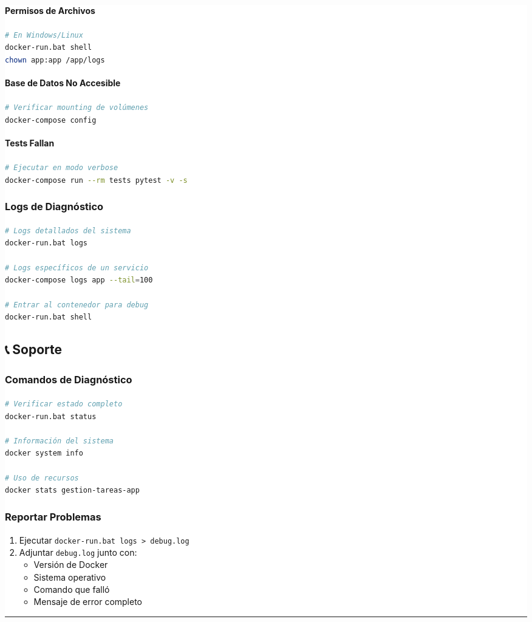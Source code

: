 #### Permisos de Archivos
```bash
# En Windows/Linux
docker-run.bat shell
chown app:app /app/logs
```

#### Base de Datos No Accesible
```bash
# Verificar mounting de volúmenes
docker-compose config
```

#### Tests Fallan
```bash
# Ejecutar en modo verbose
docker-compose run --rm tests pytest -v -s
```

### Logs de Diagnóstico
```bash
# Logs detallados del sistema
docker-run.bat logs

# Logs específicos de un servicio
docker-compose logs app --tail=100

# Entrar al contenedor para debug
docker-run.bat shell
```

## 📞 Soporte

### Comandos de Diagnóstico
```bash
# Verificar estado completo
docker-run.bat status

# Información del sistema
docker system info

# Uso de recursos
docker stats gestion-tareas-app
```

### Reportar Problemas
1. Ejecutar `docker-run.bat logs > debug.log`
2. Adjuntar `debug.log` junto con:
   - Versión de Docker
   - Sistema operativo
   - Comando que falló
   - Mensaje de error completo

---